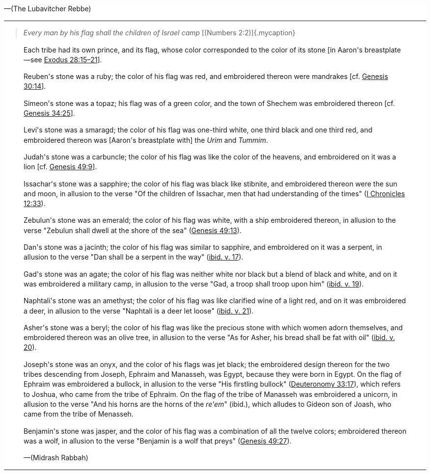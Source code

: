   <figcaption>&mdash;(The Lubavitcher Rebbe)</figcaption>
</figure>

---

> <i>Every man by his flag shall the children of Israel camp </i> [(Numbers 2:2)]{.mycaption}

<figure class='quote'>

Each tribe had its own prince, and its flag, whose color corresponded to the color of its stone [in Aaron's breastplate—see [Exodus 28:15–21](https://www.chabad.org/9889#v15)].

Reuben's stone was a ruby; the color of his flag was red, and embroidered thereon were mandrakes [cf. [Genesis 30:14](https://www.chabad.org/8225#v14)].

Simeon's stone was a topaz; his flag was of a green color, and the town of Shechem was embroidered thereon [cf. [Genesis 34:25](https://www.chabad.org/8229#v25)].

Levi's stone was a smaragd; the color of his flag was one-third white, one third black and one third red, and embroidered thereon was [Aaron's breastplate with] the _Urim_ and _Tummim_.

Judah's stone was a carbuncle; the color of his flag was like the color of the heavens, and embroidered on it was a lion [cf. [Genesis 49:9](https://www.chabad.org/8244#v9)].

Issachar's stone was a sapphire; the color of his flag was black like stibnite, and embroidered thereon were the sun and moon, in allusion to the verse "Of the children of Issachar, men that had understanding of the times" ([I Chronicles 12:33](https://www.chabad.org/16532#v33)).

Zebulun's stone was an emerald; the color of his flag was white, with a ship embroidered thereon, in allusion to the verse "Zebulun shall dwell at the shore of the sea" ([Genesis 49:13](https://www.chabad.org/8244#v13)).

Dan's stone was a jacinth; the color of his flag was similar to sapphire, and embroidered on it was a serpent, in allusion to the verse "Dan shall be a serpent in the way" ([ibid. v. 17](https://www.chabad.org/8244#v17)).

Gad's stone was an agate; the color of his flag was neither white nor black but a blend of black and white, and on it was embroidered a military camp, in allusion to the verse "Gad, a troop shall troop upon him" ([ibid. v. 19](https://www.chabad.org/8244#v19)).

Naphtali's stone was an amethyst; the color of his flag was like clarified wine of a light red, and on it was embroidered a deer, in allusion to the verse "Naphtali is a deer let loose" ([ibid. v. 21](https://www.chabad.org/8244#v21)).

Asher's stone was a beryl; the color of his flag was like the precious stone with which women adorn themselves, and embroidered thereon was an olive tree, in allusion to the verse "As for Asher, his bread shall be fat with oil" ([ibid. v. 20](https://www.chabad.org/8244#v20)).

Joseph's stone was an onyx, and the color of his flags was jet black; the embroidered design thereon for the two tribes descending from Joseph, Ephraim and Manasseh, was Egypt, because they were born in Egypt. On the flag of Ephraim was embroidered a bullock, in allusion to the verse "His firstling bullock" ([Deuteronomy 33:17](https://www.chabad.org/9997#v17)), which refers to Joshua, who came from the tribe of Ephraim. On the flag of the tribe of Manasseh was embroidered a unicorn, in allusion to the verse "And his horns are the horns of the _re'em_" (ibid.), which alludes to Gideon son of Joash, who came from the tribe of Menasseh.

Benjamin's stone was jasper, and the color of his flag was a combination of all the twelve colors; embroidered thereon was a wolf, in allusion to the verse "Benjamin is a wolf that preys" ([Genesis 49:27](https://www.chabad.org/8244#v27)).
  <figcaption>&mdash;(Midrash Rabbah)</figcaption>
</figure>

---